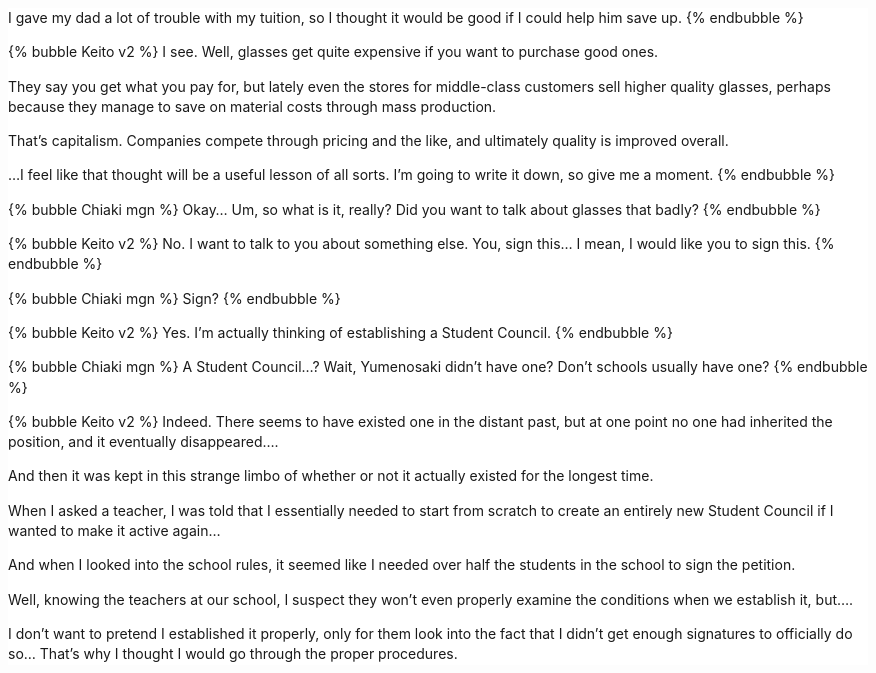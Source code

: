 I gave my dad a lot of trouble with my tuition, so I thought it would be good if I could help him save up.
{% endbubble %}

{% bubble Keito v2 %}
I see. Well, glasses get quite expensive if you want to purchase good ones.

They say you get what you pay for, but lately even the stores for middle-class customers sell higher quality glasses, perhaps because they manage to save on material costs through mass production.

That’s capitalism. Companies compete through pricing and the like, and ultimately quality is improved overall.

…I feel like that thought will be a useful lesson of all sorts. I’m going to write it down, so give me a moment.
{% endbubble %}

{% bubble Chiaki mgn %}
Okay… Um, so what is it, really? Did you want to talk about glasses that badly?
{% endbubble %}

{% bubble Keito v2 %}
No. I want to talk to you about something else. You, sign this… I mean, I would like you to sign this.
{% endbubble %}

{% bubble Chiaki mgn %}
Sign?
{% endbubble %}

{% bubble Keito v2 %}
Yes. I’m actually thinking of establishing a Student Council.
{% endbubble %}

{% bubble Chiaki mgn %}
A Student Council…? Wait, Yumenosaki didn’t have one? Don’t schools usually have one?
{% endbubble %}

{% bubble Keito v2 %}
Indeed. There seems to have existed one in the distant past, but at one point no one had inherited the position, and it eventually disappeared….

And then it was kept in this strange limbo of whether or not it actually existed for the longest time.

When I asked a teacher, I was told that I essentially needed to start from scratch to create an entirely new Student Council if I wanted to make it active again…

And when I looked into the school rules, it seemed like I needed over half the students in the school to sign the petition.

Well, knowing the teachers at our school, I suspect they won’t even properly examine the conditions when we establish it, but….

I don’t want to pretend I established it properly, only for them look into the fact that I didn’t get enough signatures to officially do so… That’s why I thought I would go through the proper procedures.
